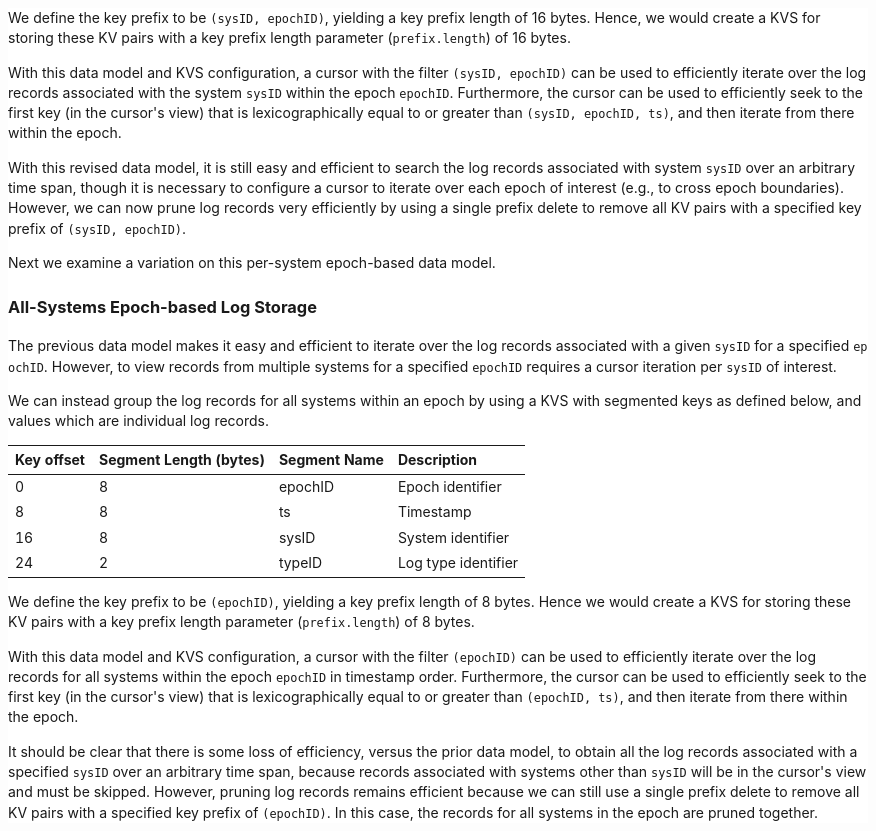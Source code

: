 We define the key prefix to be `(sysID, epochID)`, yielding a key prefix
length of 16 bytes.  Hence, we would create a KVS for storing these KV pairs
with a key prefix length parameter (`prefix.length`) of 16 bytes.

With this data model and KVS configuration, a cursor with the filter
`(sysID, epochID)` can be used to efficiently iterate over the log records
associated with the system `sysID` within the epoch `epochID`.
Furthermore, the cursor can be used to efficiently seek to the first
key (in the cursor's view) that is lexicographically equal to or greater
than `(sysID, epochID, ts)`, and then iterate from there within the epoch.

With this revised data model, it is still easy and efficient to search
the log records associated with system `sysID` over an arbitrary time span,
though it is necessary to configure a cursor to iterate over each
epoch of interest (e.g., to cross epoch boundaries).
However, we can now prune log records very efficiently by using a single prefix
delete to remove all KV pairs with a specified key prefix of `(sysID, epochID)`.

Next we examine a variation on this per-system epoch-based data model.


### All-Systems Epoch-based Log Storage

The previous data model makes it easy and efficient to iterate over the
log records associated with a given `sysID` for a specified `epochID`.
However, to view records from multiple systems for a specified `epochID`
requires a cursor iteration per `sysID` of interest.

We can instead group the log records for all systems within an epoch
by using a KVS with segmented keys as defined below,
and values which are individual log records.

| Key offset | Segment Length (bytes) | Segment Name | Description |
| :-- | :-- | :-- | :-- |
| 0 | 8 | epochID | Epoch identifier |
| 8 | 8 | ts | Timestamp |
| 16 | 8 | sysID | System identifier |
| 24 | 2 | typeID | Log type identifier |

We define the key prefix to be `(epochID)`, yielding a key prefix
length of 8 bytes.  Hence we would create a KVS for storing these KV pairs
with a key prefix length parameter (`prefix.length`) of 8 bytes.

With this data model and KVS configuration, a cursor with the filter
`(epochID)` can be used to efficiently iterate over the log records for
all systems within the epoch `epochID` in timestamp order.
Furthermore, the cursor can be used to efficiently seek to the first
key (in the cursor's view) that is lexicographically equal to or greater
than `(epochID, ts)`, and then iterate from there within the epoch.

It should be clear that there is some loss of efficiency, versus the
prior data model, to obtain all the log records associated with a specified
`sysID` over an arbitrary time span, because records associated with systems
other than `sysID` will be in the cursor's view and must be skipped.
However, pruning log records remains efficient because
we can still use a single prefix delete to remove all KV pairs with a
specified key prefix of `(epochID)`.  In this case, the records for all
systems in the epoch are pruned together.
